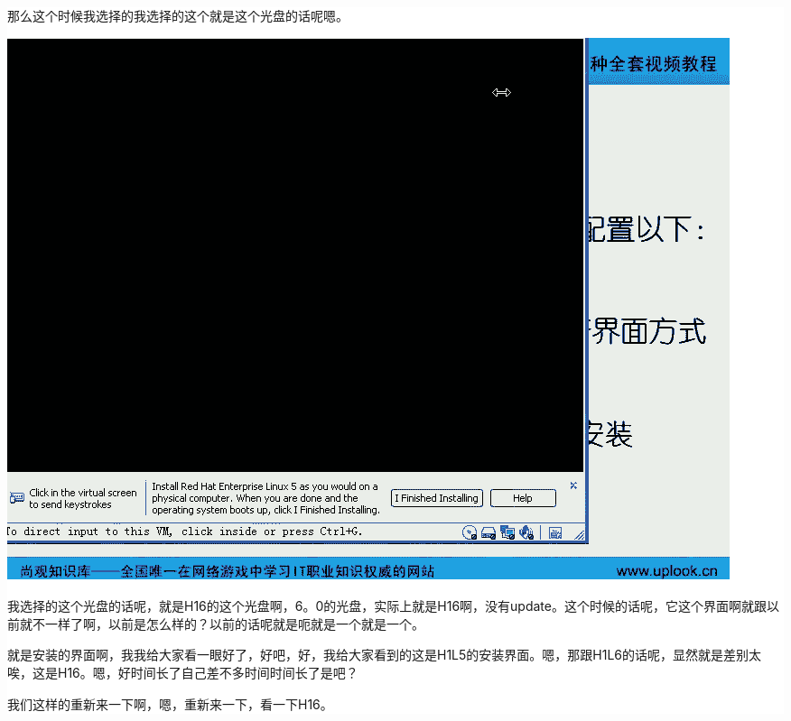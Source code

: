 那么这个时候我选择的我选择的这个就是这个光盘的话呢嗯。

![](img/2cb218b32f7e3edceb589fb0be6b3130_3.png)

我选择的这个光盘的话呢，就是H16的这个光盘啊，6。0的光盘，实际上就是H16啊，没有update。这个时候的话呢，它这个界面啊就跟以前就不一样了啊，以前是怎么样的？以前的话呢就是呃就是一个就是一个。

就是安装的界面啊，我我给大家看一眼好了，好吧，好，我给大家看到的这是H1L5的安装界面。嗯，那跟H1L6的话呢，显然就是差别太唉，这是H16。嗯，好时间长了自己差不多时间时间长了是吧？

我们这样的重新来一下啊，嗯，重新来一下，看一下H16。
